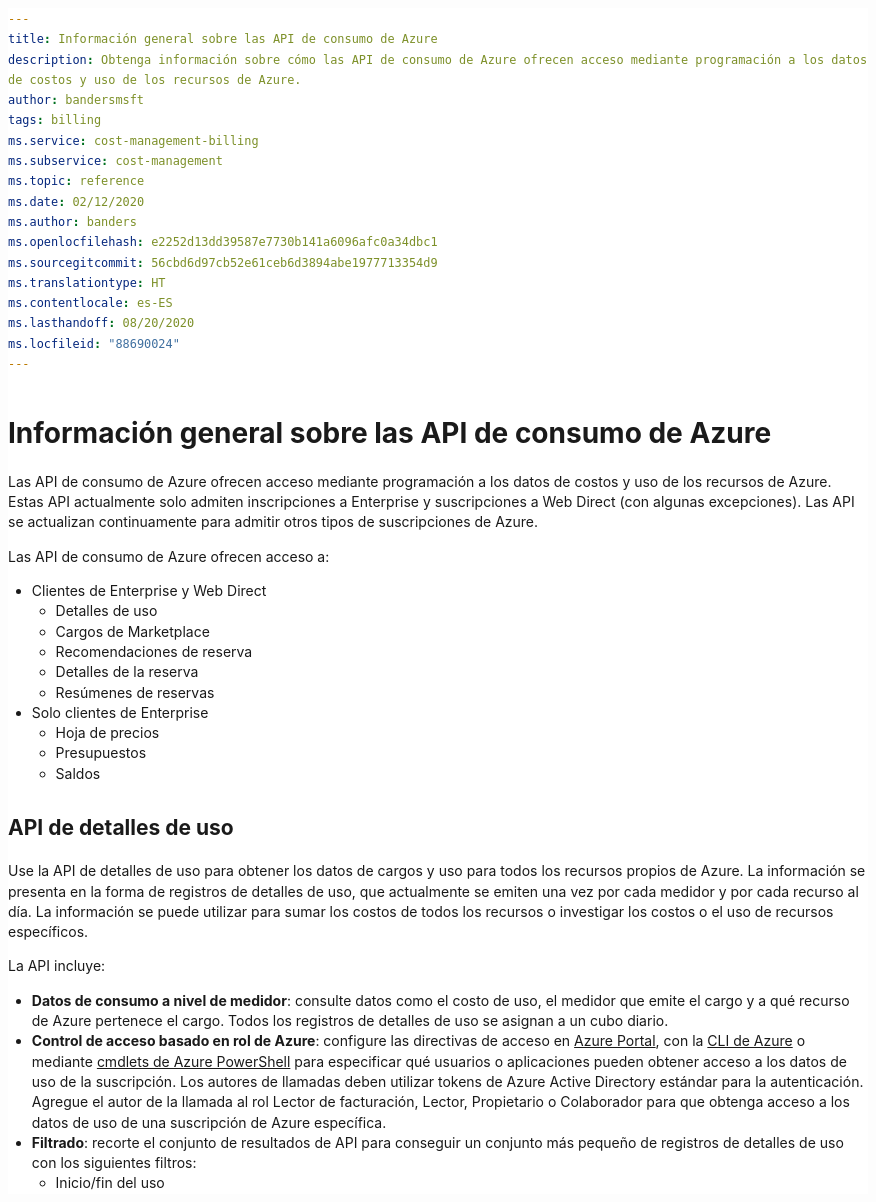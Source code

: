 ```yaml
---
title: Información general sobre las API de consumo de Azure
description: Obtenga información sobre cómo las API de consumo de Azure ofrecen acceso mediante programación a los datos de costos y uso de los recursos de Azure.
author: bandersmsft
tags: billing
ms.service: cost-management-billing
ms.subservice: cost-management
ms.topic: reference
ms.date: 02/12/2020
ms.author: banders
ms.openlocfilehash: e2252d13dd39587e7730b141a6096afc0a34dbc1
ms.sourcegitcommit: 56cbd6d97cb52e61ceb6d3894abe1977713354d9
ms.translationtype: HT
ms.contentlocale: es-ES
ms.lasthandoff: 08/20/2020
ms.locfileid: "88690024"
---
```

# <a name="azure-consumption-api-overview"></a>Información general sobre las API de consumo de Azure

Las API de consumo de Azure ofrecen acceso mediante programación a los datos de costos y uso de los recursos de Azure. Estas API actualmente solo admiten inscripciones a Enterprise y suscripciones a Web Direct (con algunas excepciones). Las API se actualizan continuamente para admitir otros tipos de suscripciones de Azure.

Las API de consumo de Azure ofrecen acceso a:
- Clientes de Enterprise y Web Direct
    - Detalles de uso
    - Cargos de Marketplace
    - Recomendaciones de reserva
    - Detalles de la reserva
    - Resúmenes de reservas
- Solo clientes de Enterprise
    - Hoja de precios
    - Presupuestos
    - Saldos

## <a name="usage-details-api"></a>API de detalles de uso

Use la API de detalles de uso para obtener los datos de cargos y uso para todos los recursos propios de Azure. La información se presenta en la forma de registros de detalles de uso, que actualmente se emiten una vez por cada medidor y por cada recurso al día. La información se puede utilizar para sumar los costos de todos los recursos o investigar los costos o el uso de recursos específicos.

La API incluye:

-   **Datos de consumo a nivel de medidor**: consulte datos como el costo de uso, el medidor que emite el cargo y a qué recurso de Azure pertenece el cargo. Todos los registros de detalles de uso se asignan a un cubo diario.
-   **Control de acceso basado en rol de Azure**: configure las directivas de acceso en [Azure Portal](https://portal.azure.com), con la [CLI de Azure](https://docs.microsoft.com/azure/role-based-access-control/role-assignments-cli) o mediante [cmdlets de Azure PowerShell](https://docs.microsoft.com/powershell/azure/) para especificar qué usuarios o aplicaciones pueden obtener acceso a los datos de uso de la suscripción. Los autores de llamadas deben utilizar tokens de Azure Active Directory estándar para la autenticación. Agregue el autor de la llamada al rol Lector de facturación, Lector, Propietario o Colaborador para que obtenga acceso a los datos de uso de una suscripción de Azure específica.
-   **Filtrado**: recorte el conjunto de resultados de API para conseguir un conjunto más pequeño de registros de detalles de uso con los siguientes filtros:
    - Inicio/fin del uso